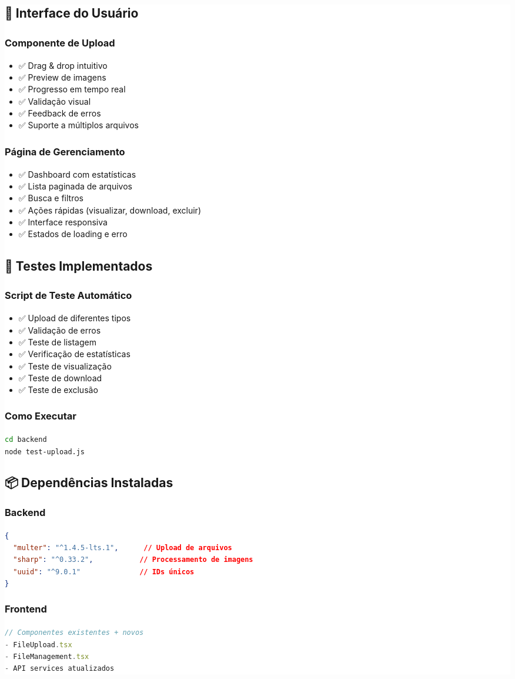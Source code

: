 ## 📱 **Interface do Usuário**

### **Componente de Upload**
- ✅ Drag & drop intuitivo
- ✅ Preview de imagens
- ✅ Progresso em tempo real
- ✅ Validação visual
- ✅ Feedback de erros
- ✅ Suporte a múltiplos arquivos

### **Página de Gerenciamento**
- ✅ Dashboard com estatísticas
- ✅ Lista paginada de arquivos
- ✅ Busca e filtros
- ✅ Ações rápidas (visualizar, download, excluir)
- ✅ Interface responsiva
- ✅ Estados de loading e erro

## 🧪 **Testes Implementados**

### **Script de Teste Automático**
- ✅ Upload de diferentes tipos
- ✅ Validação de erros
- ✅ Teste de listagem
- ✅ Verificação de estatísticas
- ✅ Teste de visualização
- ✅ Teste de download
- ✅ Teste de exclusão

### **Como Executar**
```bash
cd backend
node test-upload.js
```

## 📦 **Dependências Instaladas**

### **Backend**
```json
{
  "multer": "^1.4.5-lts.1",      // Upload de arquivos
  "sharp": "^0.33.2",           // Processamento de imagens
  "uuid": "^9.0.1"              // IDs únicos
}
```

### **Frontend**
```typescript
// Componentes existentes + novos
- FileUpload.tsx
- FileManagement.tsx
- API services atualizados
```
